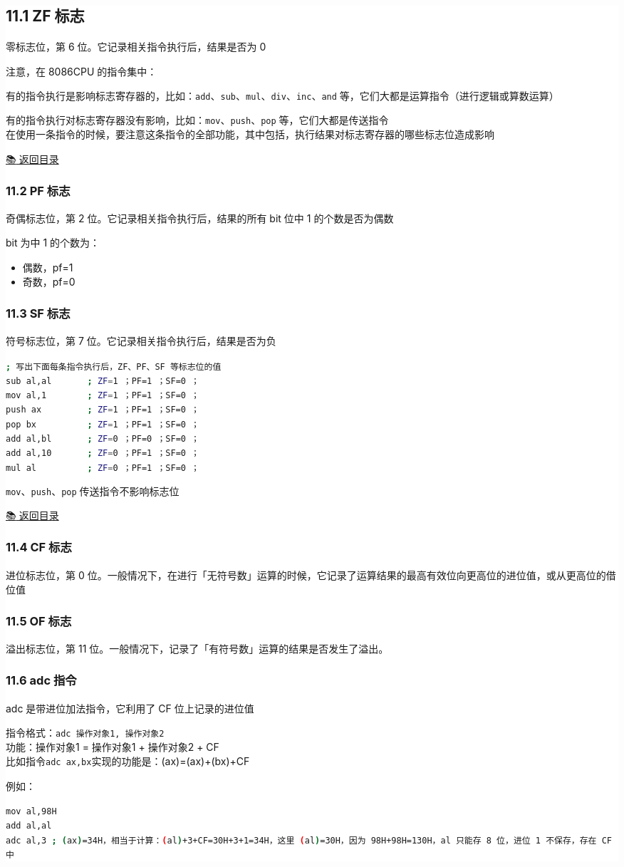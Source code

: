 ## 11.1 ZF 标志
零标志位，第 6 位。它记录相关指令执行后，结果是否为 0  

注意，在 8086CPU 的指令集中：

有的指令执行是影响标志寄存器的，比如：`add`、`sub`、`mul`、`div`、`inc`、`and` 等，它们大都是运算指令（进行逻辑或算数运算）  

有的指令执行对标志寄存器没有影响，比如：`mov`、`push`、`pop` 等，它们大都是传送指令  
在使用一条指令的时候，要注意这条指令的全部功能，其中包括，执行结果对标志寄存器的哪些标志位造成影响

[:books: 返回目录](#目录)  

### 11.2 PF 标志
奇偶标志位，第 2 位。它记录相关指令执行后，结果的所有 bit 位中 1 的个数是否为偶数

bit 为中 1 的个数为：

- 偶数，pf=1
- 奇数，pf=0


### 11.3 SF 标志
符号标志位，第 7 位。它记录相关指令执行后，结果是否为负  

```sh
; 写出下面每条指令执行后，ZF、PF、SF 等标志位的值
sub al,al       ; ZF=1 ；PF=1 ；SF=0 ；
mov al,1        ; ZF=1 ；PF=1 ；SF=0 ；
push ax         ; ZF=1 ；PF=1 ；SF=0 ；
pop bx          ; ZF=1 ；PF=1 ；SF=0 ；
add al,bl       ; ZF=0 ；PF=0 ；SF=0 ；
add al,10       ; ZF=0 ；PF=1 ；SF=0 ；
mul al          ; ZF=0 ；PF=1 ；SF=0 ；
```

`mov`、`push`、`pop` 传送指令不影响标志位    

[:books: 返回目录](#目录)  

### 11.4 CF 标志  
进位标志位，第 0 位。一般情况下，在进行「无符号数」运算的时候，它记录了运算结果的最高有效位向更高位的进位值，或从更高位的借位值

### 11.5 OF 标志
溢出标志位，第 11 位。一般情况下，记录了「有符号数」运算的结果是否发生了溢出。

### 11.6 adc 指令
adc 是带进位加法指令，它利用了 CF 位上记录的进位值  

指令格式：`adc 操作对象1, 操作对象2`  
功能：操作对象1 = 操作对象1 + 操作对象2 + CF  
比如指令`adc ax,bx`实现的功能是：(ax)=(ax)+(bx)+CF  

例如：
```sh
mov al,98H
add al,al
adc al,3 ; (ax)=34H，相当于计算：(al)+3+CF=30H+3+1=34H，这里 (al)=30H，因为 98H+98H=130H，al 只能存 8 位，进位 1 不保存，存在 CF 中
```
